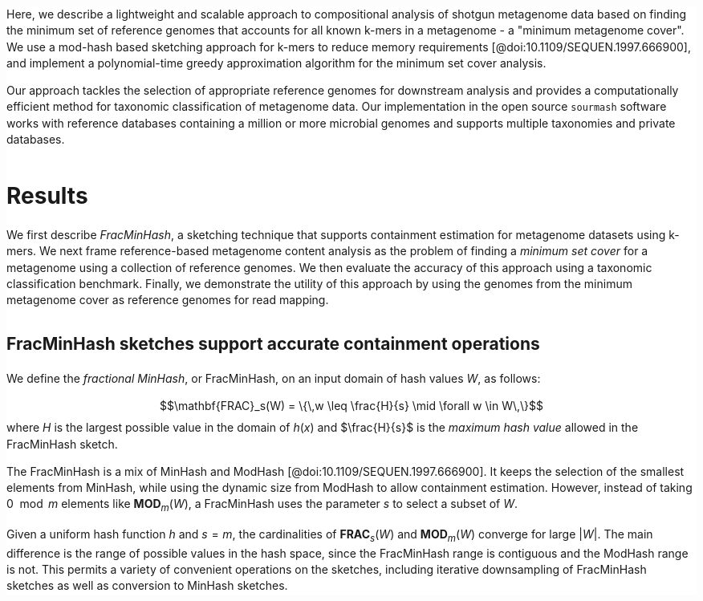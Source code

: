 Here, we describe a lightweight and scalable approach to compositional
analysis of shotgun metagenome data based on finding the minimum set
of reference genomes that accounts for all known k-mers in a
metagenome - a "minimum metagenome cover".  We use a mod-hash based sketching approach for k-mers to
reduce memory requirements [@doi:10.1109/SEQUEN.1997.666900], and implement a polynomial-time greedy
approximation algorithm for the minimum set cover analysis.

Our approach tackles the selection of appropriate reference genomes
for downstream analysis and provides a computationally efficient
method for taxonomic classification of metagenome data.  Our
implementation in the open source `sourmash` software works with
reference databases containing a million or more microbial genomes and
supports multiple taxonomies and private databases.




# Results

We first describe _FracMinHash_, a sketching technique that supports
containment estimation for metagenome datasets using k-mers. We next
frame reference-based metagenome content analysis as the problem of
finding a _minimum set cover_ for a metagenome using a collection of
reference genomes. We then evaluate the accuracy of this approach
using a taxonomic classification benchmark. Finally, we demonstrate
the utility of this approach by using the genomes from the minimum metagenome
cover as reference genomes for read mapping.

## FracMinHash sketches support accurate containment operations

We define the *fractional MinHash*, or FracMinHash, on an input domain
of hash values $W$, as follows:

$$\mathbf{FRAC}_s(W) = \{\,w \leq \frac{H}{s} \mid \forall w \in
W\,\}$$ where $H$ is the largest possible value in the domain of
$h(x)$ and $\frac{H}{s}$ is the *maximum hash value* allowed in the
FracMinHash sketch.

The FracMinHash is a mix of MinHash and ModHash
[@doi:10.1109/SEQUEN.1997.666900].  It keeps the selection of the
smallest elements from MinHash, while using the dynamic size from
ModHash to allow containment estimation.  However, instead of taking
$0 \mod m$ elements like $\mathbf{MOD}_m(W)$, a FracMinHash uses the
parameter $s$ to select a subset of $W$.



Given a uniform hash function $h$ and $s=m$, the cardinalities of
$\mathbf{FRAC}_s(W)$ and $\mathbf{MOD}_m(W)$ converge for large
$\vert W \vert$.  The main difference is the range of possible values
in the hash space, since the FracMinHash range is contiguous and
the ModHash range is not.  This permits a variety of convenient
operations on the sketches, including iterative downsampling of FracMinHash sketches as well as conversion to MinHash sketches.


[^equivalent]: In our current implementation in `sourmash`, when